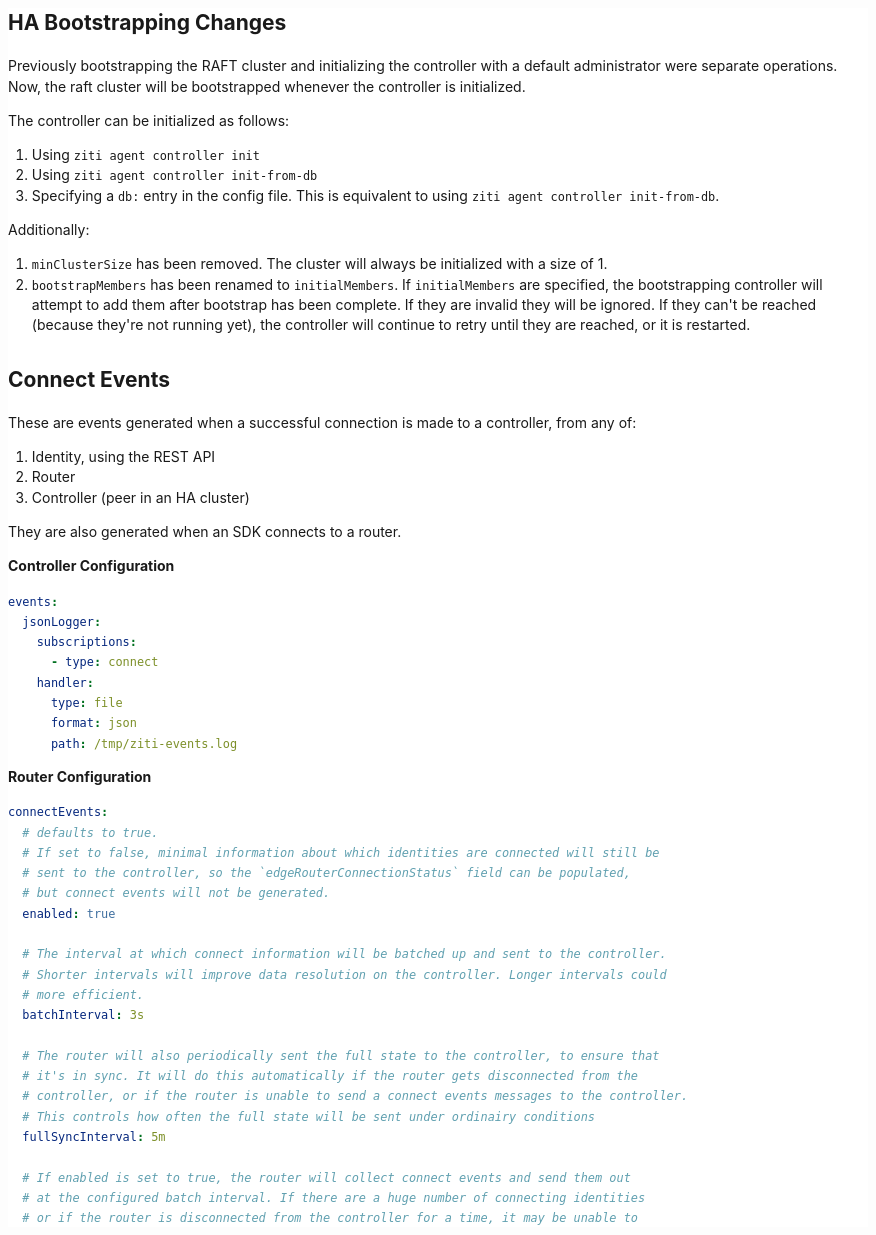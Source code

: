 ## HA Bootstrapping Changes

Previously bootstrapping the RAFT cluster and initializing the controller with a 
default administrator were separate operations.
Now, the raft cluster will be bootstrapped whenever the controller is initialized. 

The controller can be initialized as follows:

1. Using `ziti agent controller init`
2. Using `ziti agent controller init-from-db`
3. Specifying a `db:` entry in the config file. This is equivalent to using `ziti agent controller init-from-db`.

Additionally:

1. `minClusterSize` has been removed. The cluster will always be initialized with a size of 1.
2. `bootstrapMembers` has been renamed to `initialMembers`. If `initialMembers` are specified,
   the bootstrapping controller will attempt to add them after bootstrap has been complete. If
   they are invalid they will be ignored. If they can't be reached (because they're not running
   yet), the controller will continue to retry until they are reached, or it is restarted.


## Connect Events

These are events generated when a successful connection is made to a controller, from any of:

1. Identity, using the REST API
2. Router
3. Controller (peer in an HA cluster)

They are also generated when an SDK connects to a router. 

**Controller Configuration**

```yml
events:
  jsonLogger:
    subscriptions:
      - type: connect
    handler:
      type: file
      format: json
      path: /tmp/ziti-events.log
```

**Router Configuration**
```yml
connectEvents:
  # defaults to true. 
  # If set to false, minimal information about which identities are connected will still be 
  # sent to the controller, so the `edgeRouterConnectionStatus` field can be populated, 
  # but connect events will not be generated.
  enabled: true

  # The interval at which connect information will be batched up and sent to the controller. 
  # Shorter intervals will improve data resolution on the controller. Longer intervals could
  # more efficient.
  batchInterval: 3s

  # The router will also periodically sent the full state to the controller, to ensure that 
  # it's in sync. It will do this automatically if the router gets disconnected from the 
  # controller, or if the router is unable to send a connect events messages to the controller.
  # This controls how often the full state will be sent under ordinairy conditions
  fullSyncInterval: 5m

  # If enabled is set to true, the router will collect connect events and send them out
  # at the configured batch interval. If there are a huge number of connecting identities
  # or if the router is disconnected from the controller for a time, it may be unable to
```